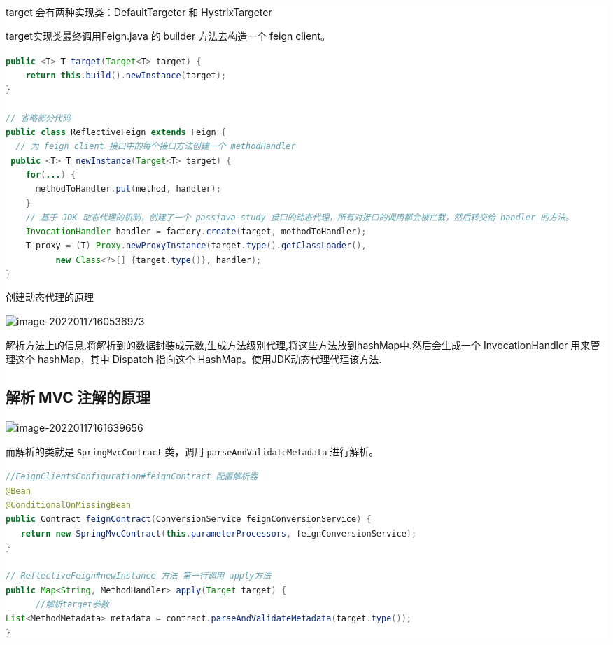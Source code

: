 target 会有两种实现类：DefaultTargeter 和 HystrixTargeter

target实现类最终调用Feign.java 的 builder 方法去构造一个 feign client。

```java
public <T> T target(Target<T> target) {
    return this.build().newInstance(target);
}

// 省略部分代码
public class ReflectiveFeign extends Feign {
  // 为 feign client 接口中的每个接口方法创建一个 methodHandler
 public <T> T newInstance(Target<T> target) {
    for(...) {
      methodToHandler.put(method, handler);
    }
    // 基于 JDK 动态代理的机制，创建了一个 passjava-study 接口的动态代理，所有对接口的调用都会被拦截，然后转交给 handler 的方法。
    InvocationHandler handler = factory.create(target, methodToHandler);
    T proxy = (T) Proxy.newProxyInstance(target.type().getClassLoader(),
          new Class<?>[] {target.type()}, handler);
}
```

创建动态代理的原理

![image-20220117160536973](C:\Users\Administrator\AppData\Roaming\Typora\typora-user-images\image-20220117160536973.png)



解析方法上的信息,将解析到的数据封装成元数,生成方法级别代理,将这些方法放到hashMap中.然后会生成一个 InvocationHandler 用来管理这个 hashMap，其中 Dispatch 指向这个 HashMap。使用JDK动态代理代理该方法.

## 解析 MVC 注解的原理

![image-20220117161639656](C:\Users\Administrator\AppData\Roaming\Typora\typora-user-images\image-20220117161639656.png)



而解析的类就是 `SpringMvcContract` 类，调用 `parseAndValidateMetadata` 进行解析。

```java
//FeignClientsConfiguration#feignContract 配置解析器
@Bean
@ConditionalOnMissingBean
public Contract feignContract(ConversionService feignConversionService) {
   return new SpringMvcContract(this.parameterProcessors, feignConversionService);
}

// ReflectiveFeign#newInstance 方法 第一行调用 apply方法
public Map<String, MethodHandler> apply(Target target) {
      //解析target参数
List<MethodMetadata> metadata = contract.parseAndValidateMetadata(target.type());
}


```
